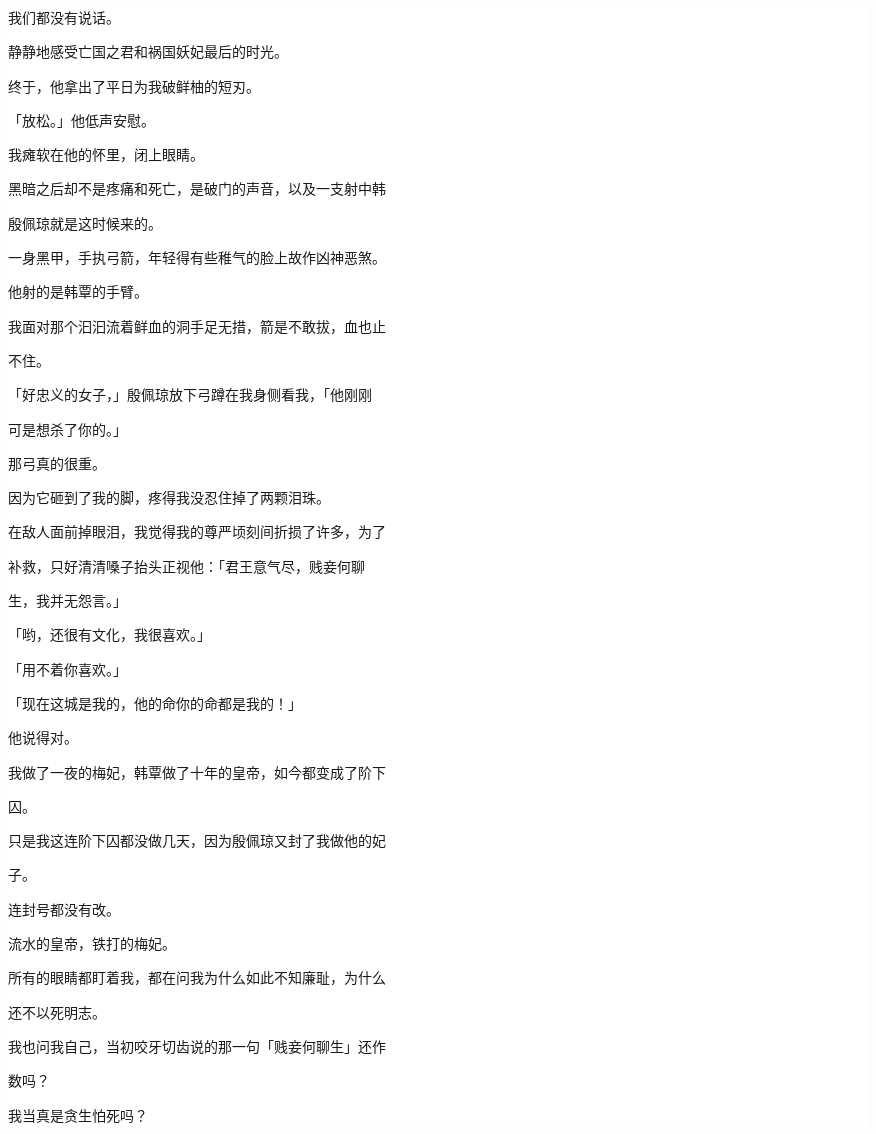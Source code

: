 我们都没有说话。

静静地感受亡国之君和祸国妖妃最后的时光。

终于，他拿出了平日为我破鲜柚的短刃。

「放松。」他低声安慰。

我瘫软在他的怀里，闭上眼睛。

黑暗之后却不是疼痛和死亡，是破门的声音，以及一支射中韩

殷佩琼就是这时候来的。

一身黑甲，手执弓箭，年轻得有些稚气的脸上故作凶神恶煞。

他射的是韩覃的手臂。

我面对那个汩汩流着鲜血的洞手足无措，箭是不敢拔，血也止

不住。

「好忠义的女子，」殷佩琼放下弓蹲在我身侧看我，「他刚刚

可是想杀了你的。」

那弓真的很重。

因为它砸到了我的脚，疼得我没忍住掉了两颗泪珠。

在敌人面前掉眼泪，我觉得我的尊严顷刻间折损了许多，为了

补救，只好清清嗓子抬头正视他：「君王意气尽，贱妾何聊

生，我并无怨言。」

「哟，还很有文化，我很喜欢。」

「用不着你喜欢。」

「现在这城是我的，他的命你的命都是我的！」

他说得对。

我做了一夜的梅妃，韩覃做了十年的皇帝，如今都变成了阶下

囚。

只是我这连阶下囚都没做几天，因为殷佩琼又封了我做他的妃

子。

连封号都没有改。

流水的皇帝，铁打的梅妃。

所有的眼睛都盯着我，都在问我为什么如此不知廉耻，为什么

还不以死明志。

我也问我自己，当初咬牙切齿说的那一句「贱妾何聊生」还作

数吗？

我当真是贪生怕死吗？
